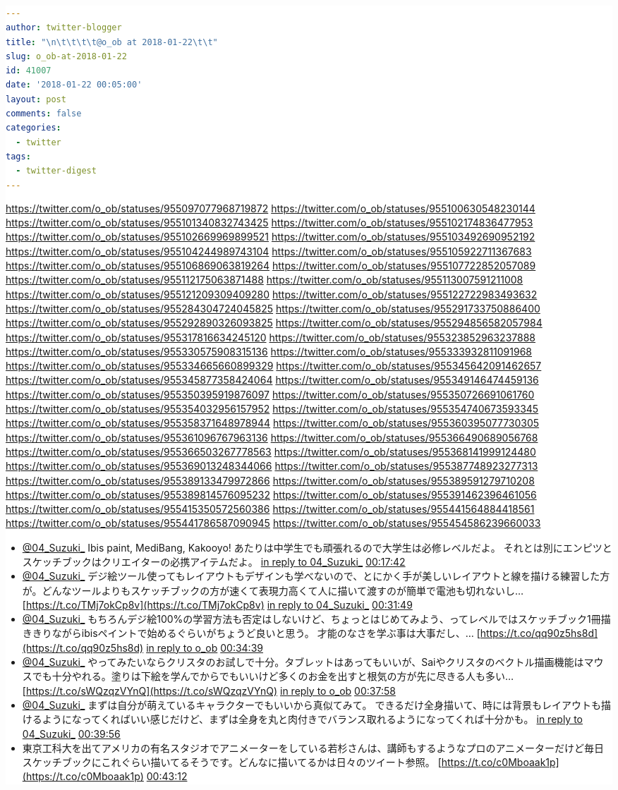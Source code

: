 ```yaml
---
author: twitter-blogger
title: "\n\t\t\t\t@o_ob at 2018-01-22\t\t"
slug: o_ob-at-2018-01-22
id: 41007
date: '2018-01-22 00:05:00'
layout: post
comments: false
categories:
  - twitter
tags:
  - twitter-digest
---
```


https://twitter.com/o_ob/statuses/955097077968719872 https://twitter.com/o_ob/statuses/955100630548230144 https://twitter.com/o_ob/statuses/955101340832743425 https://twitter.com/o_ob/statuses/955102174836477953 https://twitter.com/o_ob/statuses/955102669969899521 https://twitter.com/o_ob/statuses/955103492690952192 https://twitter.com/o_ob/statuses/955104244989743104 https://twitter.com/o_ob/statuses/955105922711367683 https://twitter.com/o_ob/statuses/955106869063819264 https://twitter.com/o_ob/statuses/955107722852057089 https://twitter.com/o_ob/statuses/955112175063871488 https://twitter.com/o_ob/statuses/955113007591211008 https://twitter.com/o_ob/statuses/955121209309409280 https://twitter.com/o_ob/statuses/955122722983493632 https://twitter.com/o_ob/statuses/955284304724045825 https://twitter.com/o_ob/statuses/955291733750886400 https://twitter.com/o_ob/statuses/955292890326093825 https://twitter.com/o_ob/statuses/955294856582057984 https://twitter.com/o_ob/statuses/955317816634245120 https://twitter.com/o_ob/statuses/955323852963237888 https://twitter.com/o_ob/statuses/955330575908315136 https://twitter.com/o_ob/statuses/955333932811091968 https://twitter.com/o_ob/statuses/955334665660899329 https://twitter.com/o_ob/statuses/955345642091462657 https://twitter.com/o_ob/statuses/955345877358424064 https://twitter.com/o_ob/statuses/955349146474459136 https://twitter.com/o_ob/statuses/955350395919876097 https://twitter.com/o_ob/statuses/955350726691061760 https://twitter.com/o_ob/statuses/955354032956157952 https://twitter.com/o_ob/statuses/955354740673593345 https://twitter.com/o_ob/statuses/955358371648978944 https://twitter.com/o_ob/statuses/955360395077730305 https://twitter.com/o_ob/statuses/955361096767963136 https://twitter.com/o_ob/statuses/955366490689056768 https://twitter.com/o_ob/statuses/955366503267778563 https://twitter.com/o_ob/statuses/955368141999124480 https://twitter.com/o_ob/statuses/955369013248344066 https://twitter.com/o_ob/statuses/955387748923277313 https://twitter.com/o_ob/statuses/955389133479972866 https://twitter.com/o_ob/statuses/955389591279710208 https://twitter.com/o_ob/statuses/955389814576095232 https://twitter.com/o_ob/statuses/955391462396461056 https://twitter.com/o_ob/statuses/955415350572560386 https://twitter.com/o_ob/statuses/955441564884418561 https://twitter.com/o_ob/statuses/955441786587090945 https://twitter.com/o_ob/statuses/955454586239660033  

*   [@04_Suzuki_](https://twitter.com/04_Suzuki_) Ibis paint, MediBang, Kakooyo! あたりは中学生でも頑張れるので大学生は必修レベルだよ。 それとは別にエンピツとスケッチブックはクリエイターの必携アイテムだよ。 [in reply to 04_Suzuki_](https://twitter.com/04_Suzuki_/statuses/955094394897498113) [00:17:42](https://twitter.com/o_ob/statuses/955097077968719872)
*   [@04_Suzuki_](https://twitter.com/04_Suzuki_) デジ絵ツール使ってもレイアウトもデザインも学べないので、とにかく手が美しいレイアウトと線を描ける練習した方が。どんなツールよりもスケッチブックの方が速くて表現力高くて人に描いて渡すのが簡単で電池も切れないし… [https://t.co/TMj7okCp8v](https://t.co/TMj7okCp8v) [in reply to 04_Suzuki_](https://twitter.com/04_Suzuki_/statuses/955099520446095360) [00:31:49](https://twitter.com/o_ob/statuses/955100630548230144)
*   [@04_Suzuki_](https://twitter.com/04_Suzuki_) もちろんデジ絵100%の学習方法も否定はしないけど、ちょっとはじめてみよう、ってレベルではスケッチブック1冊描ききりながらibisペイントで始めるぐらいがちょうど良いと思う。 才能のなさを学ぶ事は大事だし、… [https://t.co/qq90z5hs8d](https://t.co/qq90z5hs8d) [in reply to o_ob](https://twitter.com/o_ob/statuses/955100630548230144) [00:34:39](https://twitter.com/o_ob/statuses/955101340832743425)
*   [@04_Suzuki_](https://twitter.com/04_Suzuki_) やってみたいならクリスタのお試しで十分。タブレットはあってもいいが、Saiやクリスタのベクトル描画機能はマウスでも十分やれる。塗りは下絵を学んでからでもいいけど多くのお金を出すと根気の方が先に尽きる人も多い… [https://t.co/sWQzqzVYnQ](https://t.co/sWQzqzVYnQ) [in reply to o_ob](https://twitter.com/o_ob/statuses/955100630548230144) [00:37:58](https://twitter.com/o_ob/statuses/955102174836477953)
*   [@04_Suzuki_](https://twitter.com/04_Suzuki_) まずは自分が萌えているキャラクターでもいいから真似てみて。 できるだけ全身描いて、時には背景もレイアウトも描けるようになってくればいい感じだけど、まずは全身を丸と肉付きでバランス取れるようになってくれば十分かも。 [in reply to 04_Suzuki_](https://twitter.com/04_Suzuki_/statuses/955102077985832960) [00:39:56](https://twitter.com/o_ob/statuses/955102669969899521)
*   東京工科大を出てアメリカの有名スタジオでアニメーターをしている若杉さんは、講師もするようなプロのアニメーターだけど毎日スケッチブックにこれぐらい描いてるそうです。どんなに描いてるかは日々のツイート参照。 [https://t.co/c0Mboaak1p](https://t.co/c0Mboaak1p) [00:43:12](https://twitter.com/o_ob/statuses/955103492690952192)